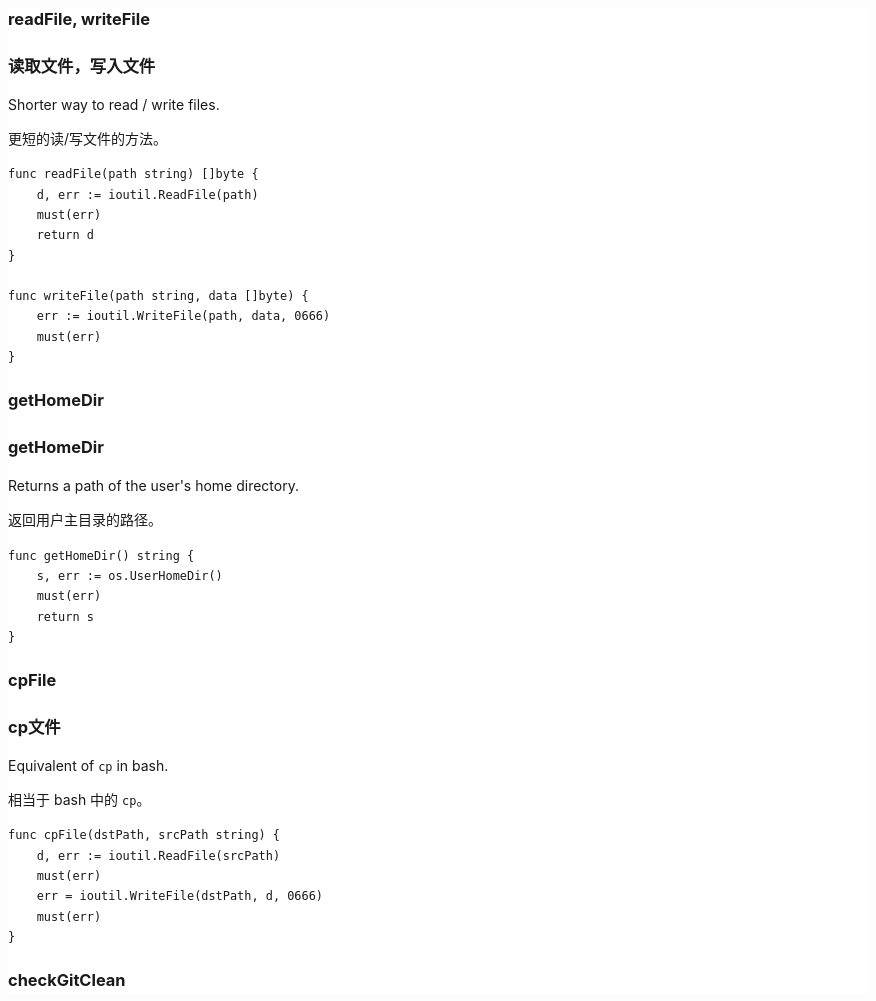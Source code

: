 ### readFile, writeFile

### 读取文件，写入文件

Shorter way to read / write files.

更短的读/写文件的方法。

```
func readFile(path string) []byte {
    d, err := ioutil.ReadFile(path)
    must(err)
    return d
}

func writeFile(path string, data []byte) {
    err := ioutil.WriteFile(path, data, 0666)
    must(err)
}
```

### getHomeDir

### getHomeDir

Returns a path of the user's home directory.

返回用户主目录的路径。

```
func getHomeDir() string {
    s, err := os.UserHomeDir()
    must(err)
    return s
}
```

### cpFile

### cp文件

Equivalent of `cp` in bash.

相当于 bash 中的 `cp`。

```
func cpFile(dstPath, srcPath string) {
    d, err := ioutil.ReadFile(srcPath)
    must(err)
    err = ioutil.WriteFile(dstPath, d, 0666)
    must(err)
}
```

### checkGitClean
